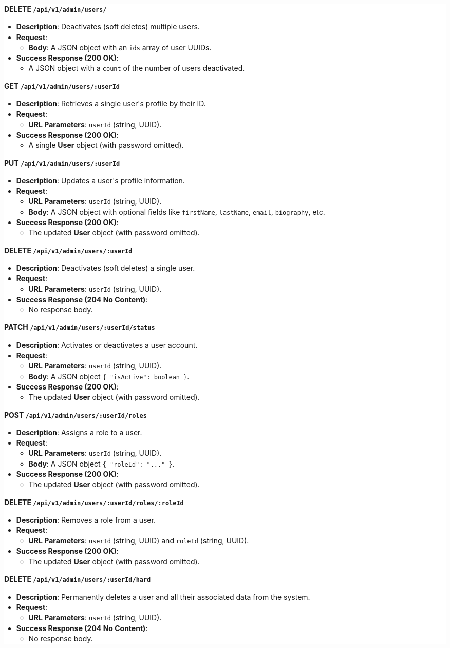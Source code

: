 **DELETE `/api/v1/admin/users/`**
* **Description**: Deactivates (soft deletes) multiple users.
* **Request**:
    * **Body**: A JSON object with an `ids` array of user UUIDs.
* **Success Response (200 OK)**:
    * A JSON object with a `count` of the number of users deactivated.

**GET `/api/v1/admin/users/:userId`**
* **Description**: Retrieves a single user's profile by their ID.
* **Request**:
    * **URL Parameters**: `userId` (string, UUID).
* **Success Response (200 OK)**:
    * A single **User** object (with password omitted).

**PUT `/api/v1/admin/users/:userId`**
* **Description**: Updates a user's profile information.
* **Request**:
    * **URL Parameters**: `userId` (string, UUID).
    * **Body**: A JSON object with optional fields like `firstName`, `lastName`, `email`, `biography`, etc.
* **Success Response (200 OK)**:
    * The updated **User** object (with password omitted).

**DELETE `/api/v1/admin/users/:userId`**
* **Description**: Deactivates (soft deletes) a single user.
* **Request**:
    * **URL Parameters**: `userId` (string, UUID).
* **Success Response (204 No Content)**:
    * No response body.

**PATCH `/api/v1/admin/users/:userId/status`**
* **Description**: Activates or deactivates a user account.
* **Request**:
    * **URL Parameters**: `userId` (string, UUID).
    * **Body**: A JSON object `{ "isActive": boolean }`.
* **Success Response (200 OK)**:
    * The updated **User** object (with password omitted).

**POST `/api/v1/admin/users/:userId/roles`**
* **Description**: Assigns a role to a user.
* **Request**:
    * **URL Parameters**: `userId` (string, UUID).
    * **Body**: A JSON object `{ "roleId": "..." }`.
* **Success Response (200 OK)**:
    * The updated **User** object (with password omitted).

**DELETE `/api/v1/admin/users/:userId/roles/:roleId`**
* **Description**: Removes a role from a user.
* **Request**:
    * **URL Parameters**: `userId` (string, UUID) and `roleId` (string, UUID).
* **Success Response (200 OK)**:
    * The updated **User** object (with password omitted).

**DELETE `/api/v1/admin/users/:userId/hard`**
* **Description**: Permanently deletes a user and all their associated data from the system.
* **Request**:
    * **URL Parameters**: `userId` (string, UUID).
* **Success Response (204 No Content)**:
    * No response body.
